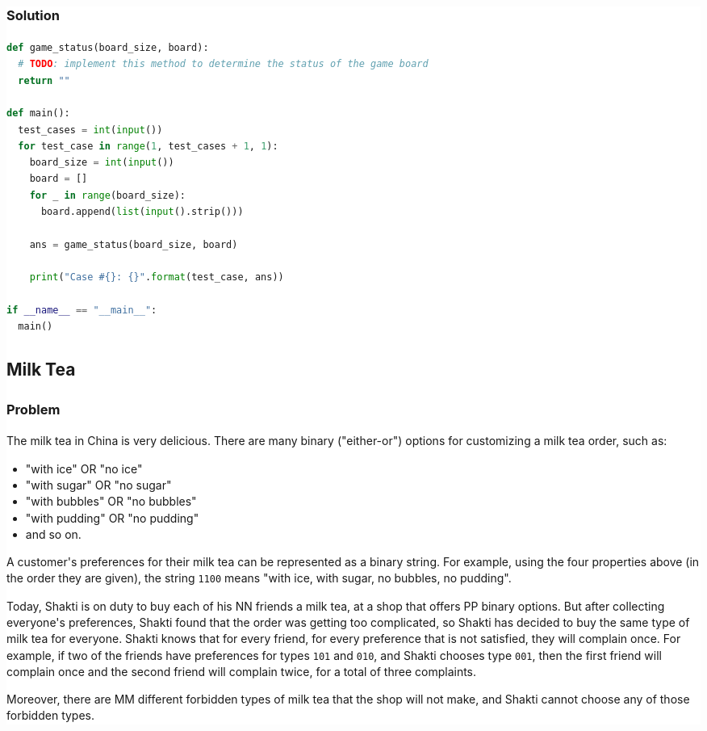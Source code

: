 

### Solution

```python
def game_status(board_size, board):
  # TODO: implement this method to determine the status of the game board
  return ""

def main():
  test_cases = int(input())
  for test_case in range(1, test_cases + 1, 1):
    board_size = int(input())
    board = []
    for _ in range(board_size):
      board.append(list(input().strip()))

    ans = game_status(board_size, board)

    print("Case #{}: {}".format(test_case, ans))

if __name__ == "__main__":
  main()

```



## Milk Tea

### Problem

The milk tea in China is very delicious. There are many binary ("either-or") options for customizing a milk tea order, such as:

- "with ice" OR "no ice"
- "with sugar" OR "no sugar"
- "with bubbles" OR "no bubbles"
- "with pudding" OR "no pudding"
- and so on.

A customer's preferences for their milk tea can be represented as a binary string. For example, using the four properties above (in the order they are given), the string `1100` means "with ice, with sugar, no bubbles, no pudding".

Today, Shakti is on duty to buy each of his NN friends a milk tea, at a shop that offers PP binary options. But after collecting everyone's preferences, Shakti found that the order was getting too complicated, so Shakti has decided to buy the same type of milk tea for everyone. Shakti knows that for every friend, for every preference that is not satisfied, they will complain once. For example, if two of the friends have preferences for types `101` and `010`, and Shakti chooses type `001`, then the first friend will complain once and the second friend will complain twice, for a total of three complaints.

Moreover, there are MM different forbidden types of milk tea that the shop will not make, and Shakti cannot choose any of those forbidden types.
